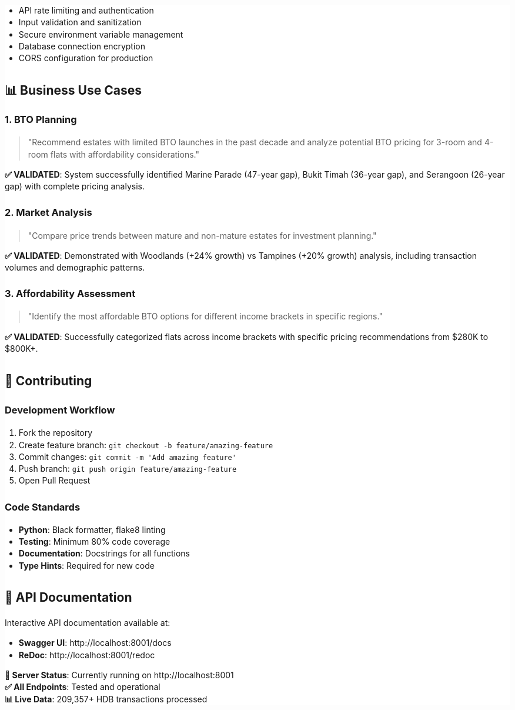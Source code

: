 - API rate limiting and authentication
- Input validation and sanitization
- Secure environment variable management
- Database connection encryption
- CORS configuration for production

## 📊 Business Use Cases

### 1. BTO Planning
> "Recommend estates with limited BTO launches in the past decade and analyze potential BTO pricing for 3-room and 4-room flats with affordability considerations."

**✅ VALIDATED**: System successfully identified Marine Parade (47-year gap), Bukit Timah (36-year gap), and Serangoon (26-year gap) with complete pricing analysis.

### 2. Market Analysis
> "Compare price trends between mature and non-mature estates for investment planning."

**✅ VALIDATED**: Demonstrated with Woodlands (+24% growth) vs Tampines (+20% growth) analysis, including transaction volumes and demographic patterns.

### 3. Affordability Assessment
> "Identify the most affordable BTO options for different income brackets in specific regions."

**✅ VALIDATED**: Successfully categorized flats across income brackets with specific pricing recommendations from $280K to $800K+.

## 🤝 Contributing

### Development Workflow

1. Fork the repository
2. Create feature branch: `git checkout -b feature/amazing-feature`
3. Commit changes: `git commit -m 'Add amazing feature'`
4. Push branch: `git push origin feature/amazing-feature`
5. Open Pull Request

### Code Standards

- **Python**: Black formatter, flake8 linting
- **Testing**: Minimum 80% code coverage
- **Documentation**: Docstrings for all functions
- **Type Hints**: Required for new code

## 📝 API Documentation

Interactive API documentation available at:
- **Swagger UI**: http://localhost:8001/docs
- **ReDoc**: http://localhost:8001/redoc

**🔴 Server Status**: Currently running on http://localhost:8001  
**✅ All Endpoints**: Tested and operational  
**📊 Live Data**: 209,357+ HDB transactions processed
